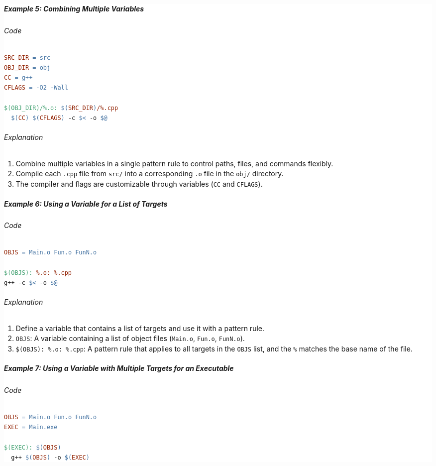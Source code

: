 ##### Example 5: Combining Multiple Variables

###### Code

```Makefile
SRC_DIR = src
OBJ_DIR = obj
CC = g++
CFLAGS = -O2 -Wall

$(OBJ_DIR)/%.o: $(SRC_DIR)/%.cpp
  $(CC) $(CFLAGS) -c $< -o $@
```

###### Explanation

1. Combine multiple variables in a single pattern rule to control paths, files,
   and commands flexibly.
2. Compile each `.cpp` file from `src/` into a corresponding `.o` file in the
   `obj/` directory.
3. The compiler and flags are customizable through variables (`CC` and
   `CFLAGS`).

##### Example 6: Using a Variable for a List of Targets

###### Code

```Makefile
OBJS = Main.o Fun.o FunN.o

$(OBJS): %.o: %.cpp
g++ -c $< -o $@
```

###### Explanation

1. Define a variable that contains a list of targets and use it with a pattern
   rule.
2. `OBJS`: A variable containing a list of object files (`Main.o`, `Fun.o`,
   `FunN.o`).
3. `$(OBJS): %.o: %.cpp`: A pattern rule that applies to all targets in the
   `OBJS` list, and the `%` matches the base name of the file.

##### Example 7: Using a Variable with Multiple Targets for an Executable

###### Code

```Makefile
OBJS = Main.o Fun.o FunN.o
EXEC = Main.exe

$(EXEC): $(OBJS)
  g++ $(OBJS) -o $(EXEC)
```
